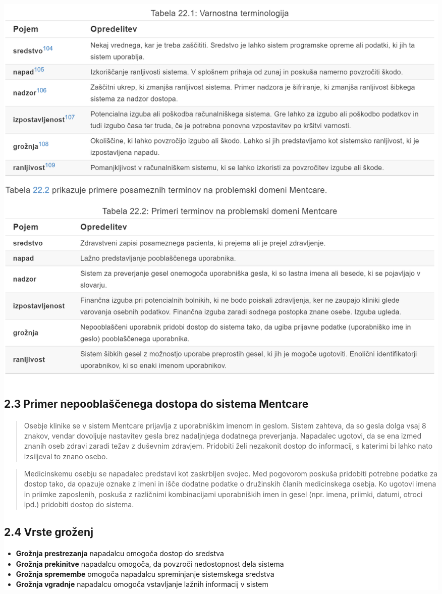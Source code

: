 <img src="t1.png" >

## 2.3 Primer nepooblaščenega dostopa do sistema Mentcare
>Osebje klinike se v sistem Mentcare prijavlja z uporabniškim imenom in geslom. Sistem zahteva, da so gesla dolga vsaj 8 znakov, vendar dovoljuje nastavitev gesla brez nadaljnjega dodatnega preverjanja. Napadalec ugotovi, da se ena izmed znanih oseb zdravi zaradi težav z duševnim zdravjem. Pridobiti želi nezakonit dostop do informacij, s katerimi bi lahko nato izsiljeval to znano osebo.

>Medicinskemu osebju se napadalec predstavi kot zaskrbljen svojec. Med pogovorom poskuša pridobiti potrebne podatke za dostop tako, da opazuje oznake z imeni in išče dodatne podatke o družinskih članih medicinskega osebja. Ko ugotovi imena in priimke zaposlenih, poskuša z različnimi kombinacijami uporabniških imen in gesel (npr. imena, priimki, datumi, otroci ipd.) pridobiti dostop do sistema.

## 2.4 Vrste groženj
- **Grožnja prestrezanja** napadalcu omogoča dostop do sredstva
- **Grožnja prekinitve** napadalcu omogoča, da povzroči nedostopnost dela sistema
- **Grožnja spremembe** omogoča napadalcu spreminjanje sistemskega sredstva
- **Grožnja vgradnje** napadalcu omogoča vstavljanje lažnih informacij v sistem

